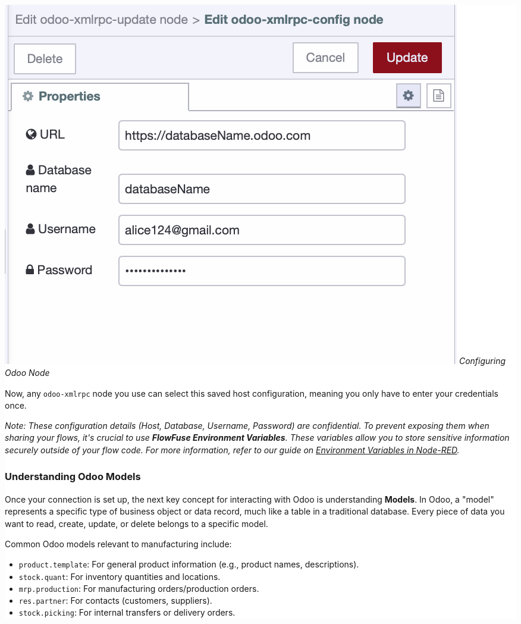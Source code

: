 ![Configuring Odoo Node](./images/configuration-odoo.png)
_Configuring Odoo Node_

Now, any `odoo-xmlrpc` node you use can select this saved host configuration, meaning you only have to enter your credentials once.

*Note: These configuration details (Host, Database, Username, Password) are confidential. To prevent exposing them when sharing your flows, it's crucial to use **FlowFuse Environment Variables**. These variables allow you to store sensitive information securely outside of your flow code. For more information, refer to our guide on [Environment Variables in Node-RED](/blog/2023/01/environment-variables-in-node-red/).*

### Understanding Odoo Models

Once your connection is set up, the next key concept for interacting with Odoo is understanding **Models**. In Odoo, a "model" represents a specific type of business object or data record, much like a table in a traditional database. Every piece of data you want to read, create, update, or delete belongs to a specific model.

Common Odoo models relevant to manufacturing include:

- `product.template`: For general product information (e.g., product names, descriptions).
- `stock.quant`: For inventory quantities and locations.
- `mrp.production`: For manufacturing orders/production orders.
- `res.partner`: For contacts (customers, suppliers).
- `stock.picking`: For internal transfers or delivery orders.
